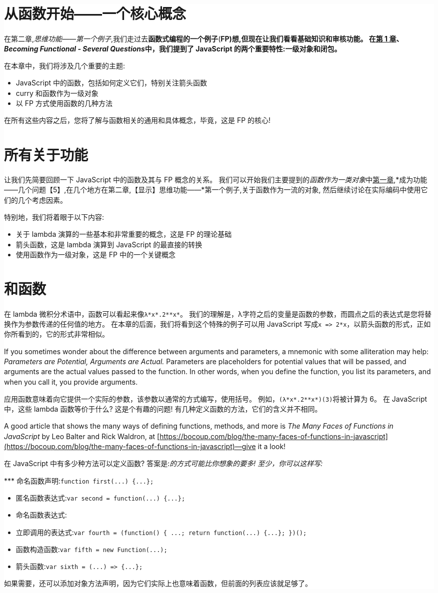 # 从函数开始——一个核心概念

在第二章,*思维功能——第一个例子*,我们走过去**函数式编程的一个例子**(**FP)想,但现在让我们看看基础知识和审核功能。 在[第 1 章](03.html)、*Becoming Functional - Several Questions*中，我们提到了 JavaScript 的两个重要特性:一级对象和闭包。**

在本章中，我们将涉及几个重要的主题:

*   JavaScript 中的函数，包括如何定义它们，特别关注箭头函数
*   curry 和函数作为一级对象
*   以 FP 方式使用函数的几种方法

在所有这些内容之后，您将了解与函数相关的通用和具体概念，毕竟，这是 FP 的核心!

# 所有关于功能

让我们先简要回顾一下 JavaScript 中的函数及其与 FP 概念的关系。 我们可以开始我们主要提到的*函数作为一类对象*中[第一章](01.html),*成为功能——几个问题【5】,在几个地方在第二章,【显示】思维功能——*第一个例子,关于函数作为一流的对象, 然后继续讨论在实际编码中使用它们的几个考虑因素。

特别地，我们将着眼于以下内容:

*   关于 lambda 演算的一些基本和非常重要的概念，这是 FP 的理论基础
*   箭头函数，这是 lambda 演算到 JavaScript 的最直接的转换
*   使用函数作为一级对象，这是 FP 中的一个关键概念

# 和函数

在 lambda 微积分术语中，函数可以看起来像`λ*x*.2**x*`。 我们的理解是，λ字符之后的变量是函数的参数，而圆点之后的表达式是您将替换作为参数传递的任何值的地方。 在本章的后面，我们将看到这个特殊的例子可以用 JavaScript 写成`x => 2*x`，以箭头函数的形式，正如你所看到的，它的形式非常相似。

If you sometimes wonder about the difference between arguments and parameters, a mnemonic with some alliteration may help: *Parameters are Potential, Arguments are Actual.* Parameters are placeholders for potential values that will be passed, and arguments are the actual values passed to the function. In other words, when you define the function, you list its parameters, and when you call it, you provide arguments.

应用函数意味着向它提供一个实际的参数，该参数以通常的方式编写，使用括号。 例如，`(λ*x*.2**x*)(3)`将被计算为 6。 在 JavaScript 中，这些 lambda 函数等价于什么? 这是个有趣的问题! 有几种定义函数的方法，它们的含义并不相同。

A good article that shows the many ways of defining functions, methods, and more is *The Many Faces of Functions in JavaScript* by Leo Balter and Rick Waldron, at [https://bocoup.com/blog/the-many-faces-of-functions-in-javascript](https://bocoup.com/blog/the-many-faces-of-functions-in-javascript)—give it a look!

在 JavaScript 中有多少种方法可以定义函数? 答案是:*的方式可能比你想象的要多! *至少，你可以这样写:**

 ***   命名函数声明:`function first(...) {...};`
*   匿名函数表达式:`var second = function(...) {...};`
*   命名函数表达式:

*   立即调用的表达式:`var fourth = (function() { ...; return function(...) {...}; })();`
*   函数构造函数:`var fifth = new Function(...);`
*   箭头函数:`var sixth = (...) => {...};`

如果需要，还可以添加对象方法声明，因为它们实际上也意味着函数，但前面的列表应该就足够了。
